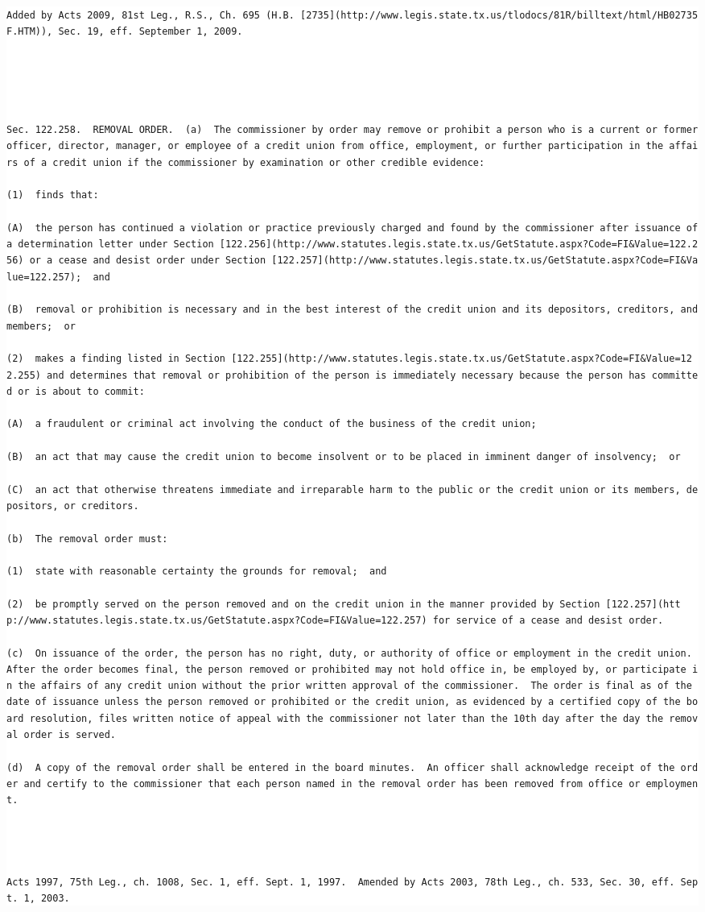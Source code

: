    
    
    
    Added by Acts 2009, 81st Leg., R.S., Ch. 695 (H.B. [2735](http://www.legis.state.tx.us/tlodocs/81R/billtext/html/HB02735F.HTM)), Sec. 19, eff. September 1, 2009.
    
    
    
    
    
    Sec. 122.258.  REMOVAL ORDER.  (a)  The commissioner by order may remove or prohibit a person who is a current or former officer, director, manager, or employee of a credit union from office, employment, or further participation in the affairs of a credit union if the commissioner by examination or other credible evidence:
    
    (1)  finds that:
    
    (A)  the person has continued a violation or practice previously charged and found by the commissioner after issuance of a determination letter under Section [122.256](http://www.statutes.legis.state.tx.us/GetStatute.aspx?Code=FI&Value=122.256) or a cease and desist order under Section [122.257](http://www.statutes.legis.state.tx.us/GetStatute.aspx?Code=FI&Value=122.257);  and
    
    (B)  removal or prohibition is necessary and in the best interest of the credit union and its depositors, creditors, and members;  or
    
    (2)  makes a finding listed in Section [122.255](http://www.statutes.legis.state.tx.us/GetStatute.aspx?Code=FI&Value=122.255) and determines that removal or prohibition of the person is immediately necessary because the person has committed or is about to commit:
    
    (A)  a fraudulent or criminal act involving the conduct of the business of the credit union;
    
    (B)  an act that may cause the credit union to become insolvent or to be placed in imminent danger of insolvency;  or
    
    (C)  an act that otherwise threatens immediate and irreparable harm to the public or the credit union or its members, depositors, or creditors.
    
    (b)  The removal order must:
    
    (1)  state with reasonable certainty the grounds for removal;  and
    
    (2)  be promptly served on the person removed and on the credit union in the manner provided by Section [122.257](http://www.statutes.legis.state.tx.us/GetStatute.aspx?Code=FI&Value=122.257) for service of a cease and desist order.
    
    (c)  On issuance of the order, the person has no right, duty, or authority of office or employment in the credit union.  After the order becomes final, the person removed or prohibited may not hold office in, be employed by, or participate in the affairs of any credit union without the prior written approval of the commissioner.  The order is final as of the date of issuance unless the person removed or prohibited or the credit union, as evidenced by a certified copy of the board resolution, files written notice of appeal with the commissioner not later than the 10th day after the day the removal order is served.
    
    (d)  A copy of the removal order shall be entered in the board minutes.  An officer shall acknowledge receipt of the order and certify to the commissioner that each person named in the removal order has been removed from office or employment.
    
    
    
    
    Acts 1997, 75th Leg., ch. 1008, Sec. 1, eff. Sept. 1, 1997.  Amended by Acts 2003, 78th Leg., ch. 533, Sec. 30, eff. Sept. 1, 2003.
    